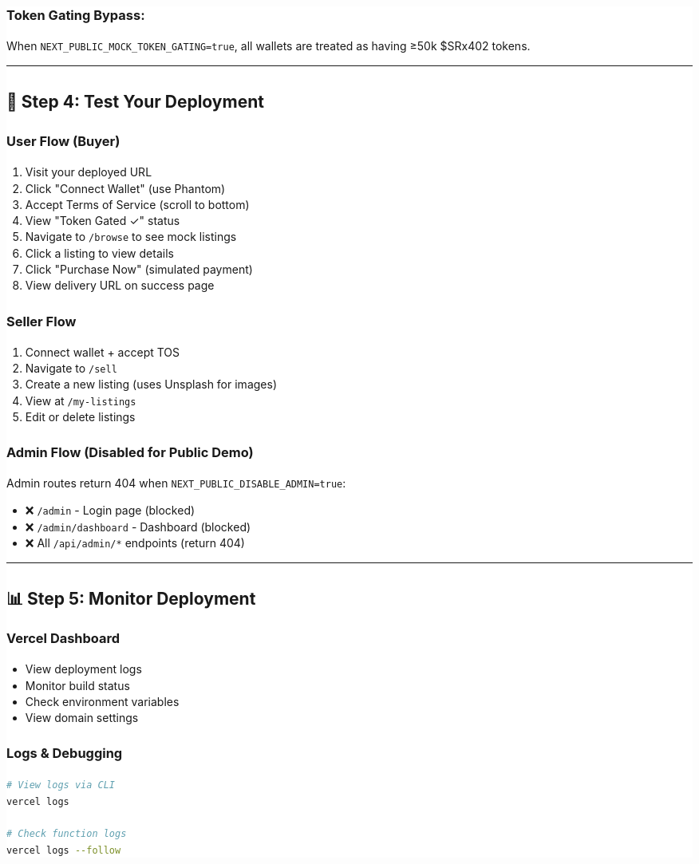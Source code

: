### **Token Gating Bypass:**
When `NEXT_PUBLIC_MOCK_TOKEN_GATING=true`, all wallets are treated as having ≥50k $SRx402 tokens.

---

## 🎨 **Step 4: Test Your Deployment**

### **User Flow (Buyer)**
1. Visit your deployed URL
2. Click "Connect Wallet" (use Phantom)
3. Accept Terms of Service (scroll to bottom)
4. View "Token Gated ✓" status
5. Navigate to `/browse` to see mock listings
6. Click a listing to view details
7. Click "Purchase Now" (simulated payment)
8. View delivery URL on success page

### **Seller Flow**
1. Connect wallet + accept TOS
2. Navigate to `/sell`
3. Create a new listing (uses Unsplash for images)
4. View at `/my-listings`
5. Edit or delete listings

### **Admin Flow (Disabled for Public Demo)**
Admin routes return 404 when `NEXT_PUBLIC_DISABLE_ADMIN=true`:
- ❌ `/admin` - Login page (blocked)
- ❌ `/admin/dashboard` - Dashboard (blocked)
- ❌ All `/api/admin/*` endpoints (return 404)

---

## 📊 **Step 5: Monitor Deployment**

### **Vercel Dashboard**
- View deployment logs
- Monitor build status
- Check environment variables
- View domain settings

### **Logs & Debugging**
```bash
# View logs via CLI
vercel logs

# Check function logs
vercel logs --follow
```
